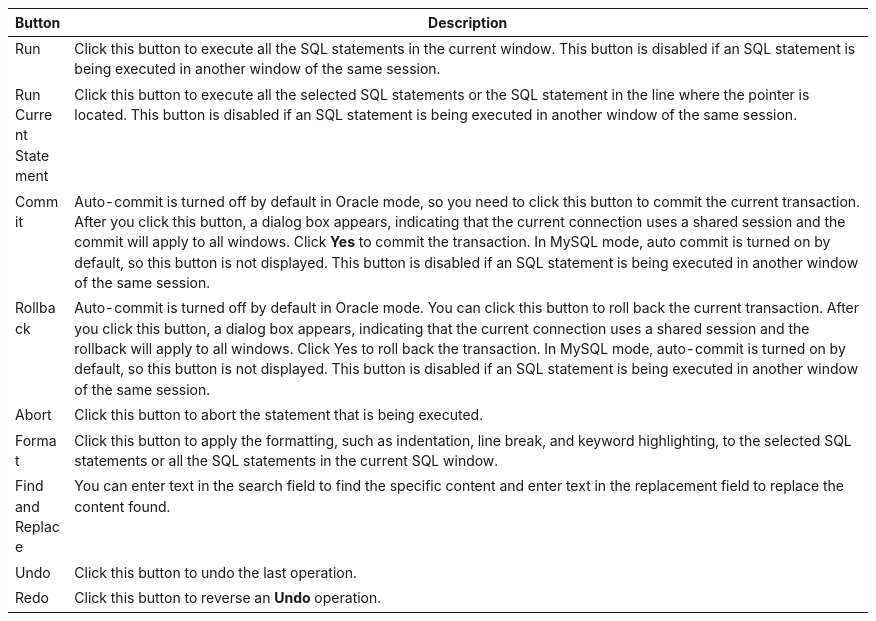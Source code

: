 
|        Button         |                                                                                                                                                                                                                                                      Description                                                                                                                                                                                                                                                      |
|-----------------------|-----------------------------------------------------------------------------------------------------------------------------------------------------------------------------------------------------------------------------------------------------------------------------------------------------------------------------------------------------------------------------------------------------------------------------------------------------------------------------------------------------------------------|
| Run                   | Click this button to execute all the SQL statements in the current window. This button is disabled if an SQL statement is being executed in another window of the same session.                                                                                                                                                                                                                                                                                                                                       |
| Run Current Statement | Click this button to execute all the selected SQL statements or the SQL statement in the line where the pointer is located. This button is disabled if an SQL statement is being executed in another window of the same session.                                                                                                                                                                                                                                                                                      |
| Commit                | Auto-commit is turned off by default in Oracle mode, so you need to click this button to commit the current transaction. After you click this button, a dialog box appears, indicating that the current connection uses a shared session and the commit will apply to all windows. Click **Yes** to commit the transaction. In MySQL mode, auto commit is turned on by default, so this button is not displayed. This button is disabled if an SQL statement is being executed in another window of the same session. |
| Rollback              | Auto-commit is turned off by default in Oracle mode. You can click this button to roll back the current transaction. After you click this button, a dialog box appears, indicating that the current connection uses a shared session and the rollback will apply to all windows. Click Yes to roll back the transaction. In MySQL mode, auto-commit is turned on by default, so this button is not displayed. This button is disabled if an SQL statement is being executed in another window of the same session.    |
| Abort                 | Click this button to abort the statement that is being executed.                                                                                                                                                                                                                                                                                                                                                                                                                                                      |
| Format                | Click this button to apply the formatting, such as indentation, line break, and keyword highlighting, to the selected SQL statements or all the SQL statements in the current SQL window.                                                                                                                                                                                                                                                                                                                             |
| Find and Replace      | You can enter text in the search field to find the specific content and enter text in the replacement field to replace the content found.                                                                                                                                                                                                                                                                                                                                                                             |
| Undo                  | Click this button to undo the last operation.                                                                                                                                                                                                                                                                                                                                                                                                                                                                         |
| Redo                  | Click this button to reverse an **Undo** operation.                                                                                                                                                                                                                                                                                                                                                                                                                                                                   |